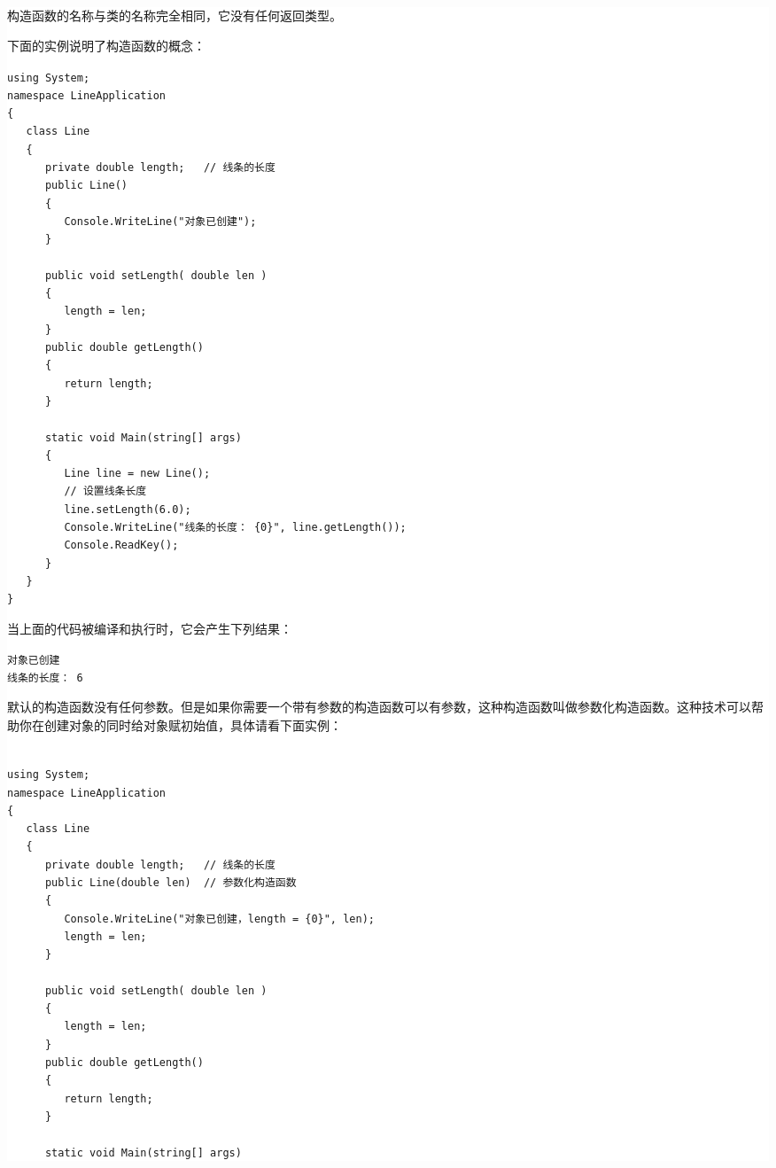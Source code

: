 构造函数的名称与类的名称完全相同，它没有任何返回类型。

下面的实例说明了构造函数的概念：
```
using System;
namespace LineApplication
{
   class Line
   {
      private double length;   // 线条的长度
      public Line()
      {
         Console.WriteLine("对象已创建");
      }

      public void setLength( double len )
      {
         length = len;
      }
      public double getLength()
      {
         return length;
      }

      static void Main(string[] args)
      {
         Line line = new Line();    
         // 设置线条长度
         line.setLength(6.0);
         Console.WriteLine("线条的长度： {0}", line.getLength());
         Console.ReadKey();
      }
   }
}
```
当上面的代码被编译和执行时，它会产生下列结果：
```
对象已创建
线条的长度： 6
```
默认的构造函数没有任何参数。但是如果你需要一个带有参数的构造函数可以有参数，这种构造函数叫做参数化构造函数。这种技术可以帮助你在创建对象的同时给对象赋初始值，具体请看下面实例：
```

using System;
namespace LineApplication
{
   class Line
   {
      private double length;   // 线条的长度
      public Line(double len)  // 参数化构造函数
      {
         Console.WriteLine("对象已创建，length = {0}", len);
         length = len;
      }

      public void setLength( double len )
      {
         length = len;
      }
      public double getLength()
      {
         return length;
      }

      static void Main(string[] args)
```